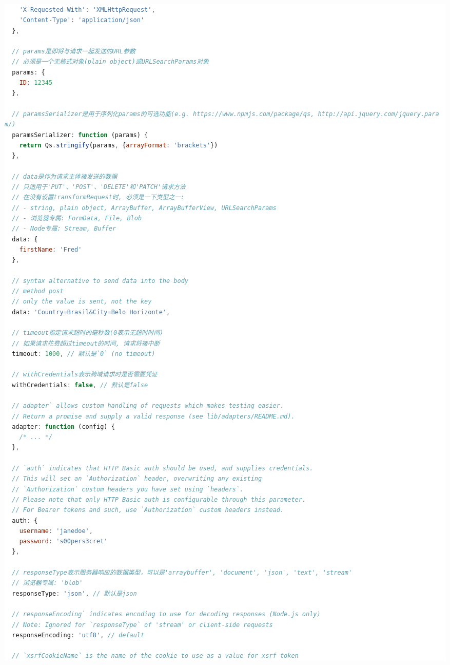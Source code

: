 ```javascript
    'X-Requested-With': 'XMLHttpRequest',
    'Content-Type': 'application/json'
  },

  // params是即将与请求一起发送的URL参数
  // 必须是一个无格式对象(plain object)或URLSearchParams对象
  params: {
    ID: 12345
  },

  // paramsSerializer是用于序列化params的可选功能(e.g. https://www.npmjs.com/package/qs, http://api.jquery.com/jquery.param/)
  paramsSerializer: function (params) {
    return Qs.stringify(params, {arrayFormat: 'brackets'})
  },

  // data是作为请求主体被发送的数据
  // 只适用于'PUT'、'POST'、'DELETE'和'PATCH'请求方法
  // 在没有设置transformRequest时, 必须是一下类型之一:
  // - string, plain object, ArrayBuffer, ArrayBufferView, URLSearchParams
  // - 浏览器专属: FormData, File, Blob
  // - Node专属: Stream, Buffer
  data: {
    firstName: 'Fred'
  },
  
  // syntax alternative to send data into the body
  // method post
  // only the value is sent, not the key
  data: 'Country=Brasil&City=Belo Horizonte',

  // timeout指定请求超时的毫秒数(0表示无超时时间)
  // 如果请求花费超过timeout的时间, 请求将被中断
  timeout: 1000, // 默认是`0` (no timeout)

  // withCredentials表示跨域请求时是否需要凭证
  withCredentials: false, // 默认是false

  // adapter` allows custom handling of requests which makes testing easier.
  // Return a promise and supply a valid response (see lib/adapters/README.md).
  adapter: function (config) {
    /* ... */
  },

  // `auth` indicates that HTTP Basic auth should be used, and supplies credentials.
  // This will set an `Authorization` header, overwriting any existing
  // `Authorization` custom headers you have set using `headers`.
  // Please note that only HTTP Basic auth is configurable through this parameter.
  // For Bearer tokens and such, use `Authorization` custom headers instead.
  auth: {
    username: 'janedoe',
    password: 's00pers3cret'
  },

  // responseType表示服务器响应的数据类型，可以是'arraybuffer', 'document', 'json', 'text', 'stream'
  // 浏览器专属: 'blob'
  responseType: 'json', // 默认是json

  // responseEncoding` indicates encoding to use for decoding responses (Node.js only)
  // Note: Ignored for `responseType` of 'stream' or client-side requests
  responseEncoding: 'utf8', // default

  // `xsrfCookieName` is the name of the cookie to use as a value for xsrf token
```
